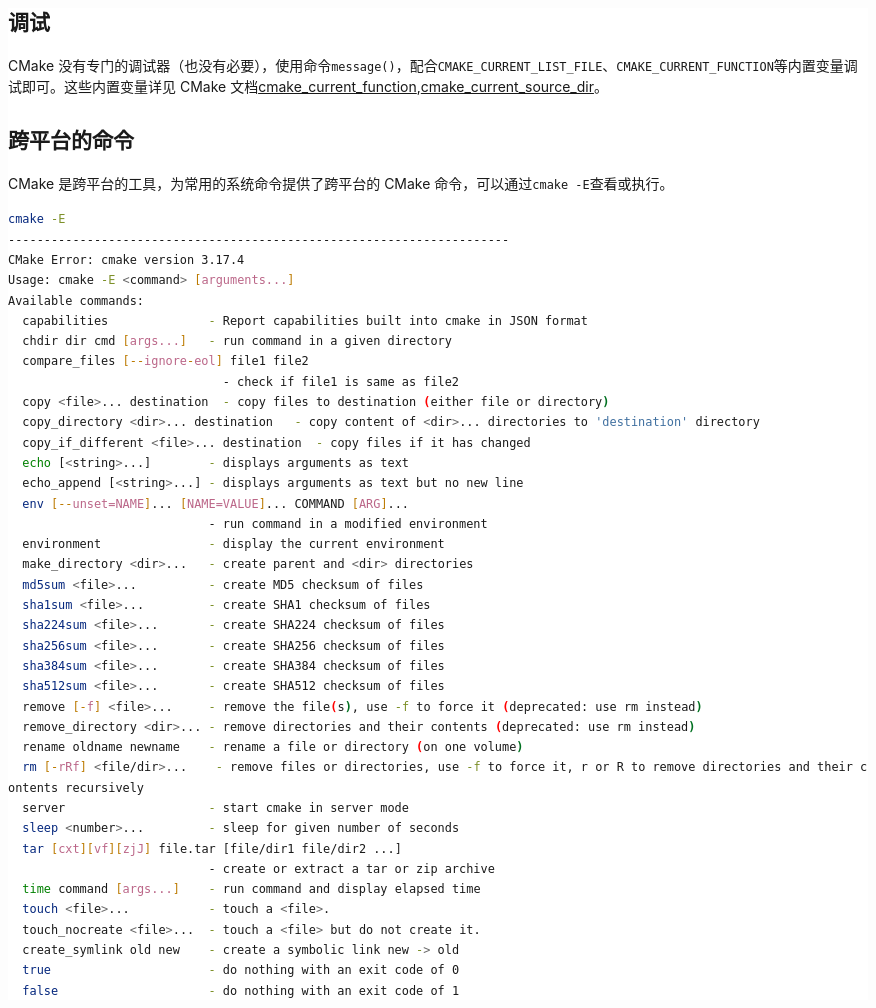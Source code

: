 

## 调试

CMake 没有专门的调试器（也没有必要），使用命令`message()`，配合`CMAKE_CURRENT_LIST_FILE`、`CMAKE_CURRENT_FUNCTION`等内置变量调试即可。这些内置变量详见 CMake 文档[cmake_current_function](https://cmake.org/cmake/help/latest/variable/CMAKE_CURRENT_FUNCTION.html#variable:CMAKE_CURRENT_FUNCTION),[cmake_current_source_dir](https://cmake.org/cmake/help/latest/variable/CMAKE_CURRENT_SOURCE_DIR.html?highlight=cmake_current_source_dir#variable:CMAKE_CURRENT_SOURCE_DIR)。



## 跨平台的命令

CMake 是跨平台的工具，为常用的系统命令提供了跨平台的 CMake 命令，可以通过`cmake -E`查看或执行。

```bash
cmake -E
----------------------------------------------------------------------
CMake Error: cmake version 3.17.4
Usage: cmake -E <command> [arguments...]
Available commands: 
  capabilities              - Report capabilities built into cmake in JSON format
  chdir dir cmd [args...]   - run command in a given directory
  compare_files [--ignore-eol] file1 file2
                              - check if file1 is same as file2
  copy <file>... destination  - copy files to destination (either file or directory)
  copy_directory <dir>... destination   - copy content of <dir>... directories to 'destination' directory
  copy_if_different <file>... destination  - copy files if it has changed
  echo [<string>...]        - displays arguments as text
  echo_append [<string>...] - displays arguments as text but no new line
  env [--unset=NAME]... [NAME=VALUE]... COMMAND [ARG]...
                            - run command in a modified environment
  environment               - display the current environment
  make_directory <dir>...   - create parent and <dir> directories
  md5sum <file>...          - create MD5 checksum of files
  sha1sum <file>...         - create SHA1 checksum of files
  sha224sum <file>...       - create SHA224 checksum of files
  sha256sum <file>...       - create SHA256 checksum of files
  sha384sum <file>...       - create SHA384 checksum of files
  sha512sum <file>...       - create SHA512 checksum of files
  remove [-f] <file>...     - remove the file(s), use -f to force it (deprecated: use rm instead)
  remove_directory <dir>... - remove directories and their contents (deprecated: use rm instead)
  rename oldname newname    - rename a file or directory (on one volume)
  rm [-rRf] <file/dir>...    - remove files or directories, use -f to force it, r or R to remove directories and their contents recursively
  server                    - start cmake in server mode
  sleep <number>...         - sleep for given number of seconds
  tar [cxt][vf][zjJ] file.tar [file/dir1 file/dir2 ...]
                            - create or extract a tar or zip archive
  time command [args...]    - run command and display elapsed time
  touch <file>...           - touch a <file>.
  touch_nocreate <file>...  - touch a <file> but do not create it.
  create_symlink old new    - create a symbolic link new -> old
  true                      - do nothing with an exit code of 0
  false                     - do nothing with an exit code of 1


```
